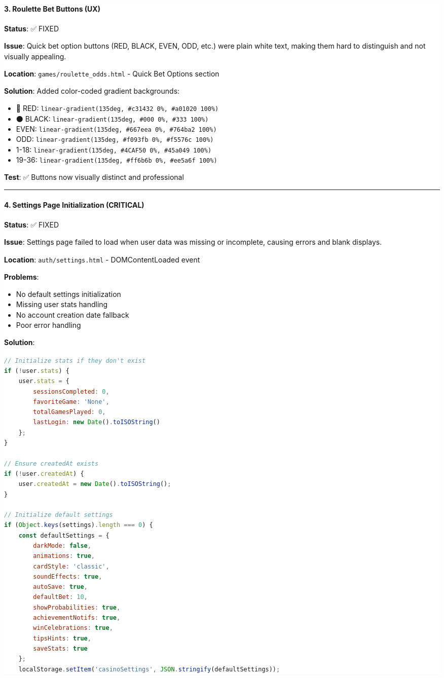 #### **3. Roulette Bet Buttons (UX)**
**Status**: ✅ FIXED

**Issue**: Quick bet option buttons (RED, BLACK, EVEN, ODD, etc.) were plain white text, making them hard to distinguish and not visually appealing.

**Location**: `games/roulette_odds.html` - Quick Bet Options section

**Solution**: Added color-coded gradient backgrounds:
- 🔴 RED: `linear-gradient(135deg, #c31432 0%, #a01020 100%)`
- ⚫ BLACK: `linear-gradient(135deg, #000 0%, #333 100%)`
- EVEN: `linear-gradient(135deg, #667eea 0%, #764ba2 100%)`
- ODD: `linear-gradient(135deg, #f093fb 0%, #f5576c 100%)`
- 1-18: `linear-gradient(135deg, #4CAF50 0%, #45a049 100%)`
- 19-36: `linear-gradient(135deg, #ff6b6b 0%, #ee5a6f 100%)`

**Test**: ✅ Buttons now visually distinct and professional

---

#### **4. Settings Page Initialization (CRITICAL)**
**Status**: ✅ FIXED

**Issue**: Settings page failed to load when user data was missing or incomplete, causing errors and blank displays.

**Location**: `auth/settings.html` - DOMContentLoaded event

**Problems**:
- No default settings initialization
- Missing user stats handling
- No account creation date fallback
- Poor error handling

**Solution**:
```javascript
// Initialize stats if they don't exist
if (!user.stats) {
    user.stats = {
        sessionsCompleted: 0,
        favoriteGame: 'None',
        totalGamesPlayed: 0,
        lastLogin: new Date().toISOString()
    };
}

// Ensure createdAt exists
if (!user.createdAt) {
    user.createdAt = new Date().toISOString();
}

// Initialize default settings
if (Object.keys(settings).length === 0) {
    const defaultSettings = {
        darkMode: false,
        animations: true,
        cardStyle: 'classic',
        soundEffects: true,
        autoSave: true,
        defaultBet: 10,
        showProbabilities: true,
        achievementNotifs: true,
        winCelebrations: true,
        tipsHints: true,
        saveStats: true
    };
    localStorage.setItem('casinoSettings', JSON.stringify(defaultSettings));
```